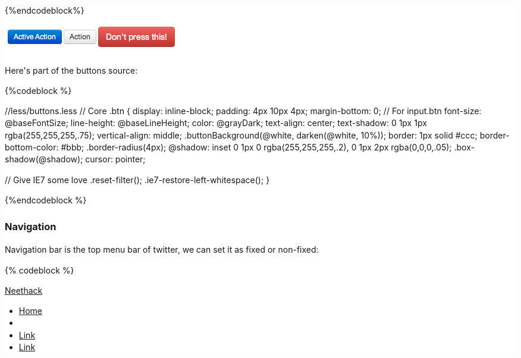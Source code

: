 {%endcodeblock%}

![Button1](/images/bootstrap/button_example1.png)

Here's part of the buttons source:

{%codeblock %}

//less/buttons.less
// Core
.btn {
  display: inline-block;
  padding: 4px 10px 4px;
  margin-bottom: 0; // For input.btn
  font-size: @baseFontSize;
  line-height: @baseLineHeight;
  color: @grayDark;
  text-align: center;
  text-shadow: 0 1px 1px rgba(255,255,255,.75);
  vertical-align: middle;
  .buttonBackground(@white, darken(@white, 10%));
  border: 1px solid #ccc;
  border-bottom-color: #bbb;
  .border-radius(4px);
  @shadow: inset 0 1px 0 rgba(255,255,255,.2), 0 1px 2px rgba(0,0,0,.05);
  .box-shadow(@shadow);
  cursor: pointer;

  // Give IE7 some love
  .reset-filter();
  .ie7-restore-left-whitespace();
}

{%endcodeblock %}

### Navigation

Navigation bar is the top menu bar of twitter, we can set it as fixed or non-fixed:

{% codeblock %}

<div class="navbar navbar-fixed-top">
  <div class="navbar-inner">
    <div class="container">
      <a class="brand" href="#">
        Neethack
      </a>
      <ul class="nav">
        <li class="active">
          <a href="#">Home</a>
        </li>
        <li class="divider-vertical"></li>
        <li><a href="#">Link</a></li>
        <li><a href="#">Link</a></li>
      </ul>
    </div>
  </div>
</div>
